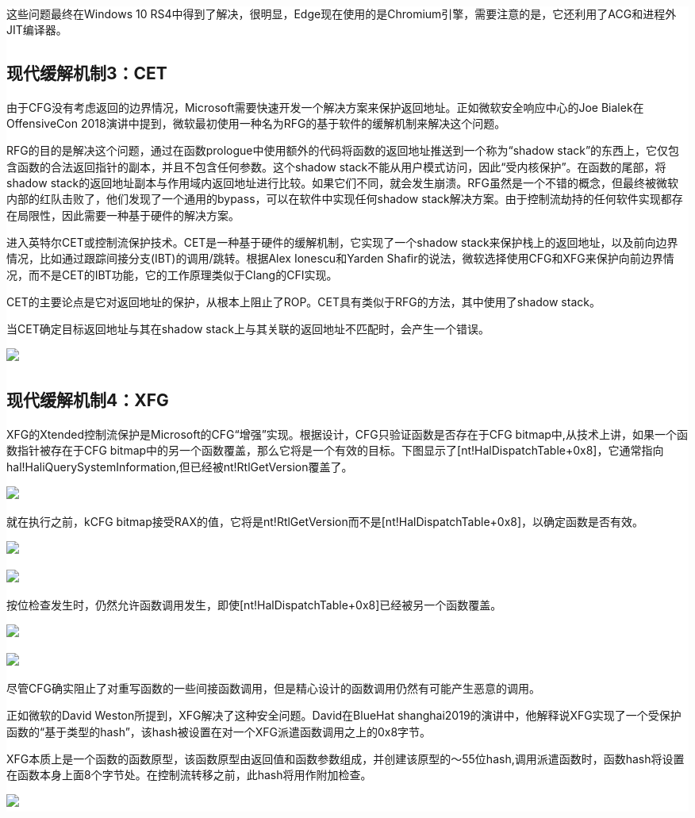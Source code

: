 这些问题最终在Windows 10 RS4中得到了解决，很明显，Edge现在使用的是Chromium引擎，需要注意的是，它还利用了ACG和进程外JIT编译器。



## 现代缓解机制3：CET

由于CFG没有考虑返回的边界情况，Microsoft需要快速开发一个解决方案来保护返回地址。正如微软安全响应中心的Joe Bialek在OffensiveCon 2018演讲中提到，微软最初使用一种名为RFG的基于软件的缓解机制来解决这个问题。

RFG的目的是解决这个问题，通过在函数prologue中使用额外的代码将函数的返回地址推送到一个称为“shadow stack”的东西上，它仅包含函数的合法返回指针的副本，并且不包含任何参数。这个shadow stack不能从用户模式访问，因此“受内核保护”。在函数的尾部，将shadow stack的返回地址副本与作用域内返回地址进行比较。如果它们不同，就会发生崩溃。RFG虽然是一个不错的概念，但最终被微软内部的红队击败了，他们发现了一个通用的bypass，可以在软件中实现任何shadow stack解决方案。由于控制流劫持的任何软件实现都存在局限性，因此需要一种基于硬件的解决方案。

进入英特尔CET或控制流保护技术。CET是一种基于硬件的缓解机制，它实现了一个shadow stack来保护栈上的返回地址，以及前向边界情况，比如通过跟踪间接分支(IBT)的调用/跳转。根据Alex Ionescu和Yarden Shafir的说法，微软选择使用CFG和XFG来保护向前边界情况，而不是CET的IBT功能，它的工作原理类似于Clang的CFI实现。

CET的主要论点是它对返回地址的保护，从根本上阻止了ROP。CET具有类似于RFG的方法，其中使用了shadow stack。

当CET确定目标返回地址与其在shadow stack上与其关联的返回地址不匹配时，会产生一个错误。

[![](https://p0.ssl.qhimg.com/t01f394048aefc39d1e.png)](https://p0.ssl.qhimg.com/t01f394048aefc39d1e.png)



## 现代缓解机制4：XFG

XFG的Xtended控制流保护是Microsoft的CFG“增强”实现。根据设计，CFG只验证函数是否存在于CFG bitmap中,从技术上讲，如果一个函数指针被存在于CFG bitmap中的另一个函数覆盖，那么它将是一个有效的目标。下图显示了[nt!HalDispatchTable+0x8]，它通常指向hal!HaliQuerySystemInformation,但已经被nt!RtlGetVersion覆盖了。

[![](https://p4.ssl.qhimg.com/t0176646b2ccda006f7.png)](https://p4.ssl.qhimg.com/t0176646b2ccda006f7.png)

就在执行之前，kCFG bitmap接受RAX的值，它将是nt!RtlGetVersion而不是[nt!HalDispatchTable+0x8]，以确定函数是否有效。

[![](https://p5.ssl.qhimg.com/t01574f37627d1e05b2.png)](https://p5.ssl.qhimg.com/t01574f37627d1e05b2.png)

[![](https://p1.ssl.qhimg.com/t012e89d33c10dfb91d.png)](https://p1.ssl.qhimg.com/t012e89d33c10dfb91d.png)

按位检查发生时，仍然允许函数调用发生，即使[nt!HalDispatchTable+0x8]已经被另一个函数覆盖。

[![](https://p2.ssl.qhimg.com/t01d4023e60f8711135.png)](https://p2.ssl.qhimg.com/t01d4023e60f8711135.png)

[![](https://p3.ssl.qhimg.com/t01a787352ff2d41f78.png)](https://p3.ssl.qhimg.com/t01a787352ff2d41f78.png)

尽管CFG确实阻止了对重写函数的一些间接函数调用，但是精心设计的函数调用仍然有可能产生恶意的调用。

正如微软的David Weston所提到，XFG解决了这种安全问题。David在BlueHat shanghai2019的演讲中，他解释说XFG实现了一个受保护函数的“基于类型的hash”，该hash被设置在对一个XFG派遣函数调用之上的0x8字节。

XFG本质上是一个函数的函数原型，该函数原型由返回值和函数参数组成，并创建该原型的〜55位hash,调用派遣函数时，函数hash将设置在函数本身上面8个字节处。在控制流转移之前，此hash将用作附加检查。

[![](https://p2.ssl.qhimg.com/t01aa078c726b736f7c.png)](https://p2.ssl.qhimg.com/t01aa078c726b736f7c.png)
